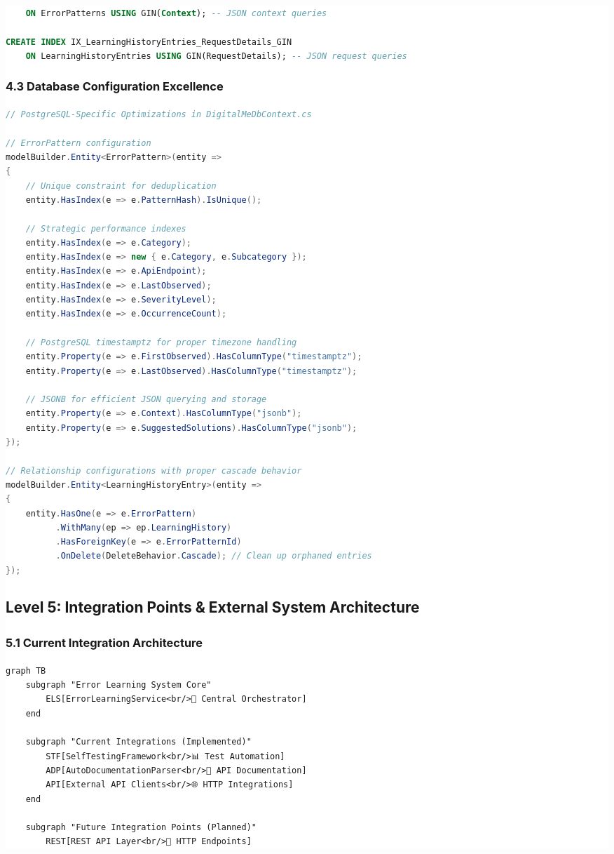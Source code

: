 ```sql
    ON ErrorPatterns USING GIN(Context); -- JSON context queries

CREATE INDEX IX_LearningHistoryEntries_RequestDetails_GIN 
    ON LearningHistoryEntries USING GIN(RequestDetails); -- JSON request queries
```

### 4.3 Database Configuration Excellence

```csharp
// PostgreSQL-Specific Optimizations in DigitalMeDbContext.cs

// ErrorPattern configuration
modelBuilder.Entity<ErrorPattern>(entity =>
{
    // Unique constraint for deduplication
    entity.HasIndex(e => e.PatternHash).IsUnique();
    
    // Strategic performance indexes
    entity.HasIndex(e => e.Category);
    entity.HasIndex(e => new { e.Category, e.Subcategory });
    entity.HasIndex(e => e.ApiEndpoint);
    entity.HasIndex(e => e.LastObserved);
    entity.HasIndex(e => e.SeverityLevel);
    entity.HasIndex(e => e.OccurrenceCount);
    
    // PostgreSQL timestamptz for proper timezone handling
    entity.Property(e => e.FirstObserved).HasColumnType("timestamptz");
    entity.Property(e => e.LastObserved).HasColumnType("timestamptz");
    
    // JSONB for efficient JSON querying and storage
    entity.Property(e => e.Context).HasColumnType("jsonb");
    entity.Property(e => e.SuggestedSolutions).HasColumnType("jsonb");
});

// Relationship configurations with proper cascade behavior
modelBuilder.Entity<LearningHistoryEntry>(entity =>
{
    entity.HasOne(e => e.ErrorPattern)
          .WithMany(ep => ep.LearningHistory)
          .HasForeignKey(e => e.ErrorPatternId)
          .OnDelete(DeleteBehavior.Cascade); // Clean up orphaned entries
});
```

## Level 5: Integration Points & External System Architecture

### 5.1 Current Integration Architecture

```mermaid
graph TB
    subgraph "Error Learning System Core"
        ELS[ErrorLearningService<br/>🧠 Central Orchestrator]
    end
    
    subgraph "Current Integrations (Implemented)"
        STF[SelfTestingFramework<br/>📊 Test Automation]
        ADP[AutoDocumentationParser<br/>📄 API Documentation]
        API[External API Clients<br/>🌐 HTTP Integrations]
    end
    
    subgraph "Future Integration Points (Planned)"
        REST[REST API Layer<br/>🔌 HTTP Endpoints]
```